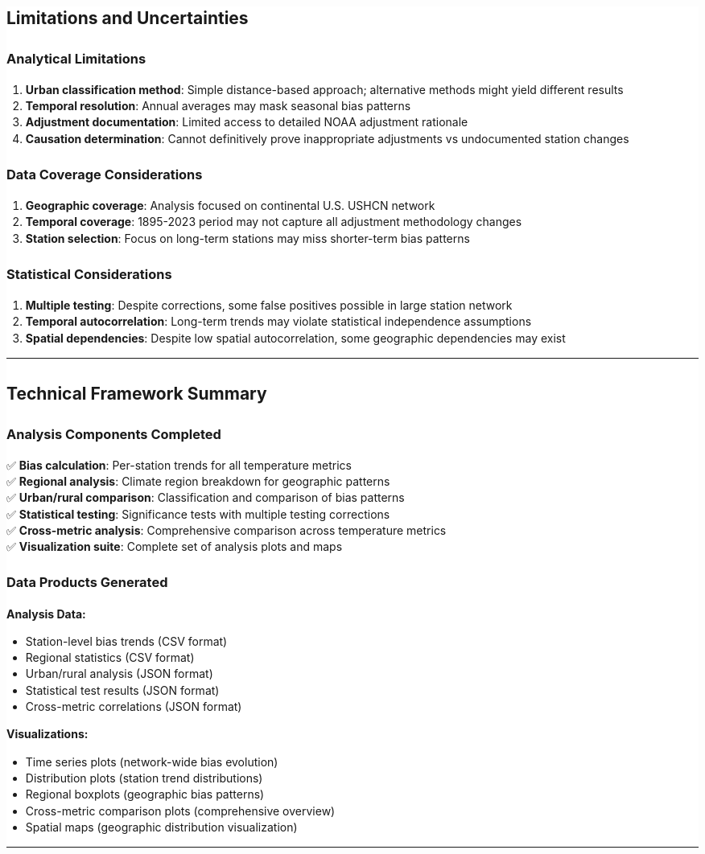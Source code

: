 ## Limitations and Uncertainties

### Analytical Limitations

1. **Urban classification method**: Simple distance-based approach; alternative methods might yield different results
2. **Temporal resolution**: Annual averages may mask seasonal bias patterns
3. **Adjustment documentation**: Limited access to detailed NOAA adjustment rationale
4. **Causation determination**: Cannot definitively prove inappropriate adjustments vs undocumented station changes

### Data Coverage Considerations

1. **Geographic coverage**: Analysis focused on continental U.S. USHCN network
2. **Temporal coverage**: 1895-2023 period may not capture all adjustment methodology changes
3. **Station selection**: Focus on long-term stations may miss shorter-term bias patterns

### Statistical Considerations

1. **Multiple testing**: Despite corrections, some false positives possible in large station network
2. **Temporal autocorrelation**: Long-term trends may violate statistical independence assumptions
3. **Spatial dependencies**: Despite low spatial autocorrelation, some geographic dependencies may exist

---

## Technical Framework Summary

### Analysis Components Completed

✅ **Bias calculation**: Per-station trends for all temperature metrics  
✅ **Regional analysis**: Climate region breakdown for geographic patterns  
✅ **Urban/rural comparison**: Classification and comparison of bias patterns  
✅ **Statistical testing**: Significance tests with multiple testing corrections  
✅ **Cross-metric analysis**: Comprehensive comparison across temperature metrics  
✅ **Visualization suite**: Complete set of analysis plots and maps  

### Data Products Generated

**Analysis Data:**
- Station-level bias trends (CSV format)
- Regional statistics (CSV format)  
- Urban/rural analysis (JSON format)
- Statistical test results (JSON format)
- Cross-metric correlations (JSON format)

**Visualizations:**
- Time series plots (network-wide bias evolution)
- Distribution plots (station trend distributions)
- Regional boxplots (geographic bias patterns)
- Cross-metric comparison plots (comprehensive overview)
- Spatial maps (geographic distribution visualization)

---